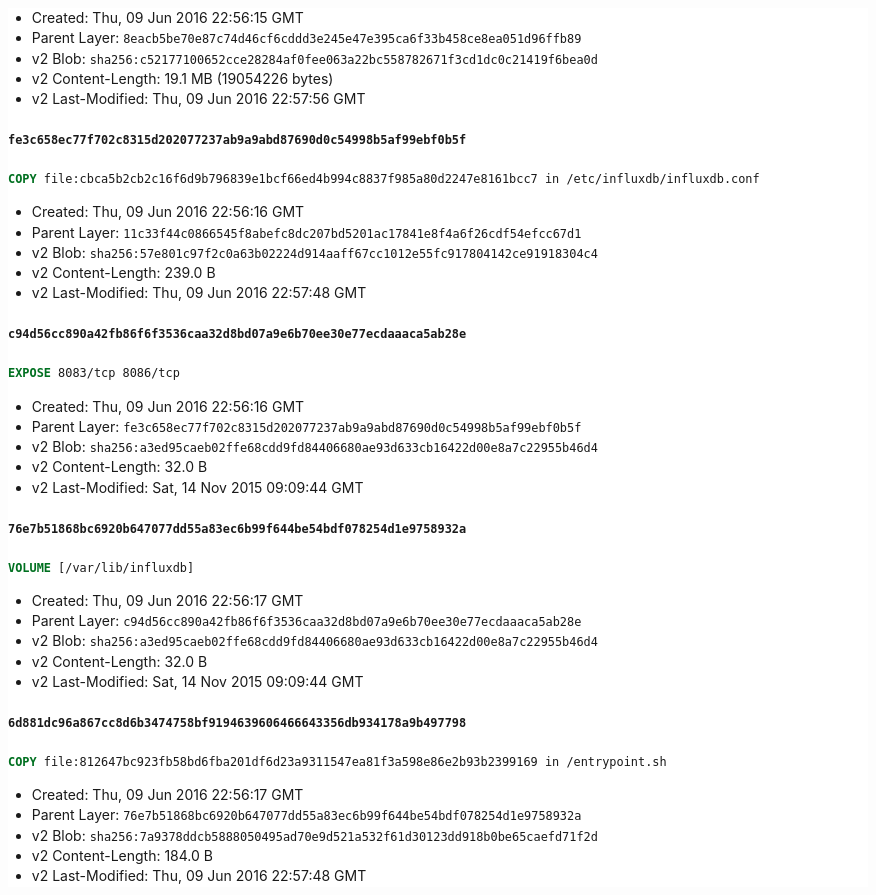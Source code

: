 -	Created: Thu, 09 Jun 2016 22:56:15 GMT
-	Parent Layer: `8eacb5be70e87c74d46cf6cddd3e245e47e395ca6f33b458ce8ea051d96ffb89`
-	v2 Blob: `sha256:c52177100652cce28284af0fee063a22bc558782671f3cd1dc0c21419f6bea0d`
-	v2 Content-Length: 19.1 MB (19054226 bytes)
-	v2 Last-Modified: Thu, 09 Jun 2016 22:57:56 GMT

#### `fe3c658ec77f702c8315d202077237ab9a9abd87690d0c54998b5af99ebf0b5f`

```dockerfile
COPY file:cbca5b2cb2c16f6d9b796839e1bcf66ed4b994c8837f985a80d2247e8161bcc7 in /etc/influxdb/influxdb.conf
```

-	Created: Thu, 09 Jun 2016 22:56:16 GMT
-	Parent Layer: `11c33f44c0866545f8abefc8dc207bd5201ac17841e8f4a6f26cdf54efcc67d1`
-	v2 Blob: `sha256:57e801c97f2c0a63b02224d914aaff67cc1012e55fc917804142ce91918304c4`
-	v2 Content-Length: 239.0 B
-	v2 Last-Modified: Thu, 09 Jun 2016 22:57:48 GMT

#### `c94d56cc890a42fb86f6f3536caa32d8bd07a9e6b70ee30e77ecdaaaca5ab28e`

```dockerfile
EXPOSE 8083/tcp 8086/tcp
```

-	Created: Thu, 09 Jun 2016 22:56:16 GMT
-	Parent Layer: `fe3c658ec77f702c8315d202077237ab9a9abd87690d0c54998b5af99ebf0b5f`
-	v2 Blob: `sha256:a3ed95caeb02ffe68cdd9fd84406680ae93d633cb16422d00e8a7c22955b46d4`
-	v2 Content-Length: 32.0 B
-	v2 Last-Modified: Sat, 14 Nov 2015 09:09:44 GMT

#### `76e7b51868bc6920b647077dd55a83ec6b99f644be54bdf078254d1e9758932a`

```dockerfile
VOLUME [/var/lib/influxdb]
```

-	Created: Thu, 09 Jun 2016 22:56:17 GMT
-	Parent Layer: `c94d56cc890a42fb86f6f3536caa32d8bd07a9e6b70ee30e77ecdaaaca5ab28e`
-	v2 Blob: `sha256:a3ed95caeb02ffe68cdd9fd84406680ae93d633cb16422d00e8a7c22955b46d4`
-	v2 Content-Length: 32.0 B
-	v2 Last-Modified: Sat, 14 Nov 2015 09:09:44 GMT

#### `6d881dc96a867cc8d6b3474758bf9194639606466643356db934178a9b497798`

```dockerfile
COPY file:812647bc923fb58bd6fba201df6d23a9311547ea81f3a598e86e2b93b2399169 in /entrypoint.sh
```

-	Created: Thu, 09 Jun 2016 22:56:17 GMT
-	Parent Layer: `76e7b51868bc6920b647077dd55a83ec6b99f644be54bdf078254d1e9758932a`
-	v2 Blob: `sha256:7a9378ddcb5888050495ad70e9d521a532f61d30123dd918b0be65caefd71f2d`
-	v2 Content-Length: 184.0 B
-	v2 Last-Modified: Thu, 09 Jun 2016 22:57:48 GMT
